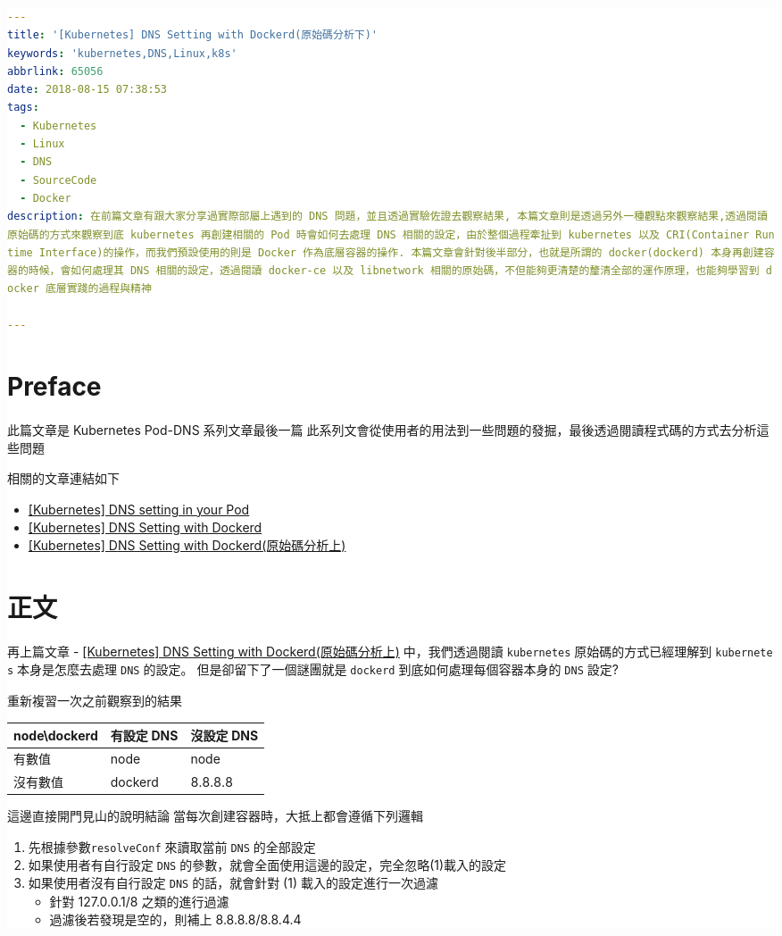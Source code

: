 ```yaml
---
title: '[Kubernetes] DNS Setting with Dockerd(原始碼分析下)'
keywords: 'kubernetes,DNS,Linux,k8s'
abbrlink: 65056
date: 2018-08-15 07:38:53
tags:
  - Kubernetes
  - Linux
  - DNS
  - SourceCode
  - Docker
description: 在前篇文章有跟大家分享過實際部屬上遇到的 DNS 問題，並且透過實驗佐證去觀察結果, 本篇文章則是透過另外一種觀點來觀察結果,透過閱讀原始碼的方式來觀察到底 kubernetes 再創建相關的 Pod 時會如何去處理 DNS 相關的設定，由於整個過程牽扯到 kubernetes 以及 CRI(Container Runtime Interface)的操作，而我們預設使用的則是 Docker 作為底層容器的操作. 本篇文章會針對後半部分，也就是所謂的 docker(dockerd) 本身再創建容器的時候，會如何處理其 DNS 相關的設定，透過閱讀 docker-ce 以及 libnetwork 相關的原始碼，不但能夠更清楚的釐清全部的運作原理，也能夠學習到 docker 底層實踐的過程與精神

---
```


# Preface
此篇文章是 Kubernetes Pod-DNS 系列文章最後一篇
此系列文會從使用者的用法到一些問題的發掘，最後透過閱讀程式碼的方式去分析這些問題

相關的文章連結如下
- [[Kubernetes] DNS setting in your Pod](https://www.hwchiu.com/kubernetes-dns.html)
- [[Kubernetes] DNS Setting with Dockerd](https://www.hwchiu.com/kubernetes-dns-ii.html)
- [[Kubernetes] DNS Setting with Dockerd(原始碼分析上)](https://www.hwchiu.com/kubernetes-dns-iii.html)

# 正文

再上篇文章 - [[Kubernetes] DNS Setting with Dockerd(原始碼分析上)](https://www.hwchiu.com/kubernetes-dns-iii.html) 中，我們透過閱讀 `kubernetes` 原始碼的方式已經理解到 `kubernetes` 本身是怎麼去處理 `DNS` 的設定。 但是卻留下了一個謎團就是 `dockerd` 到底如何處理每個容器本身的 `DNS` 設定?

重新複習一次之前觀察到的結果


| node\dockerd | 有設定 DNS | 沒設定 DNS |
| -------- | -------- | -------- |
| 有數值     | node     | node     |
| 沒有數值     | dockerd     | 8.8.8.8     |


這邊直接開門見山的說明結論
當每次創建容器時，大抵上都會遵循下列邏輯
1. 先根據參數`resolveConf` 來讀取當前 `DNS` 的全部設定
2. 如果使用者有自行設定 `DNS` 的參數，就會全面使用這邊的設定，完全忽略(1)載入的設定
3. 如果使用者沒有自行設定 `DNS` 的話，就會針對 (1) 載入的設定進行一次過濾
    - 針對 127.0.0.1/8 之類的進行過濾
    - 過濾後若發現是空的，則補上 8.8.8.8/8.8.4.4
